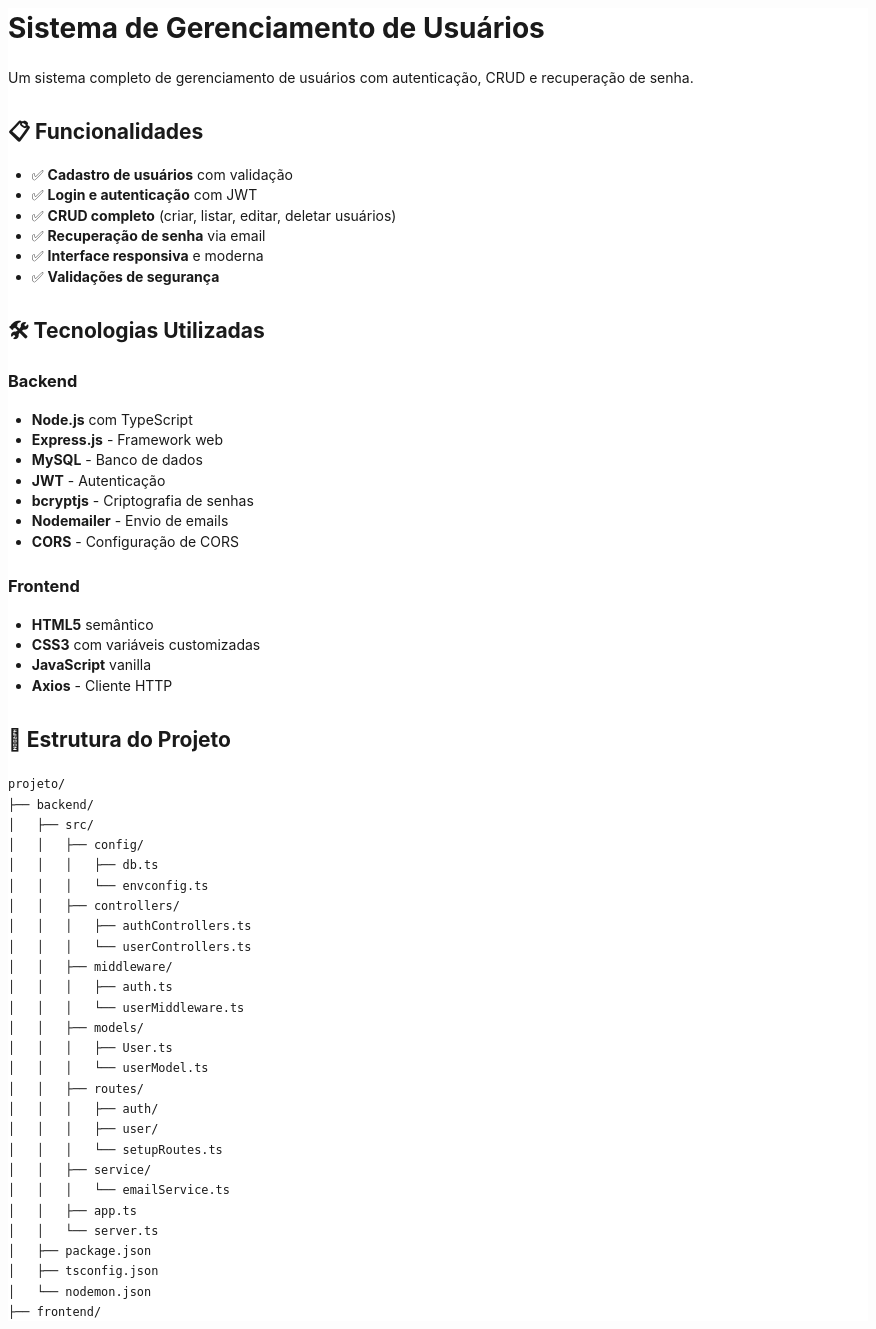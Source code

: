 # Sistema de Gerenciamento de Usuários

Um sistema completo de gerenciamento de usuários com autenticação, CRUD e recuperação de senha.

## 📋 Funcionalidades

- ✅ **Cadastro de usuários** com validação
- ✅ **Login e autenticação** com JWT
- ✅ **CRUD completo** (criar, listar, editar, deletar usuários)
- ✅ **Recuperação de senha** via email
- ✅ **Interface responsiva** e moderna
- ✅ **Validações de segurança**

## 🛠️ Tecnologias Utilizadas

### Backend

- **Node.js** com TypeScript
- **Express.js** - Framework web
- **MySQL** - Banco de dados
- **JWT** - Autenticação
- **bcryptjs** - Criptografia de senhas
- **Nodemailer** - Envio de emails
- **CORS** - Configuração de CORS

### Frontend

- **HTML5** semântico
- **CSS3** com variáveis customizadas
- **JavaScript** vanilla
- **Axios** - Cliente HTTP

## 📁 Estrutura do Projeto

```
projeto/
├── backend/
│   ├── src/
│   │   ├── config/
│   │   │   ├── db.ts
│   │   │   └── envconfig.ts
│   │   ├── controllers/
│   │   │   ├── authControllers.ts
│   │   │   └── userControllers.ts
│   │   ├── middleware/
│   │   │   ├── auth.ts
│   │   │   └── userMiddleware.ts
│   │   ├── models/
│   │   │   ├── User.ts
│   │   │   └── userModel.ts
│   │   ├── routes/
│   │   │   ├── auth/
│   │   │   ├── user/
│   │   │   └── setupRoutes.ts
│   │   ├── service/
│   │   │   └── emailService.ts
│   │   ├── app.ts
│   │   └── server.ts
│   ├── package.json
│   ├── tsconfig.json
│   └── nodemon.json
├── frontend/
```